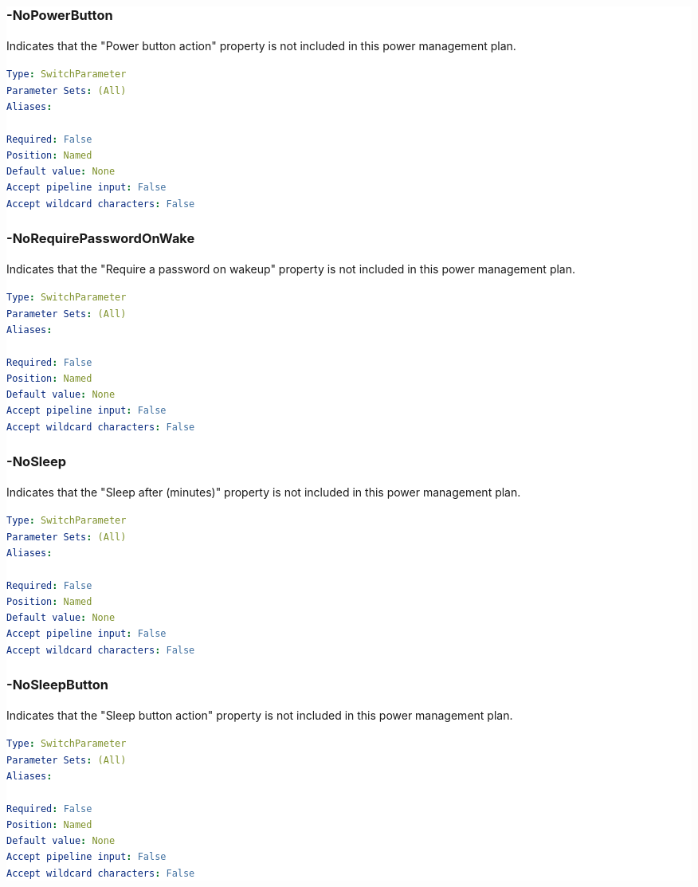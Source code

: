 ### -NoPowerButton
Indicates that the "Power button action" property is not included in this power management plan.

```yaml
Type: SwitchParameter
Parameter Sets: (All)
Aliases: 

Required: False
Position: Named
Default value: None
Accept pipeline input: False
Accept wildcard characters: False
```

### -NoRequirePasswordOnWake
Indicates that the "Require a password on wakeup" property is not included in this power management plan.

```yaml
Type: SwitchParameter
Parameter Sets: (All)
Aliases: 

Required: False
Position: Named
Default value: None
Accept pipeline input: False
Accept wildcard characters: False
```

### -NoSleep
Indicates that the "Sleep after (minutes)" property is not included in this power management plan.

```yaml
Type: SwitchParameter
Parameter Sets: (All)
Aliases: 

Required: False
Position: Named
Default value: None
Accept pipeline input: False
Accept wildcard characters: False
```

### -NoSleepButton
Indicates that the "Sleep button action" property is not included in this power management plan.

```yaml
Type: SwitchParameter
Parameter Sets: (All)
Aliases: 

Required: False
Position: Named
Default value: None
Accept pipeline input: False
Accept wildcard characters: False
```
